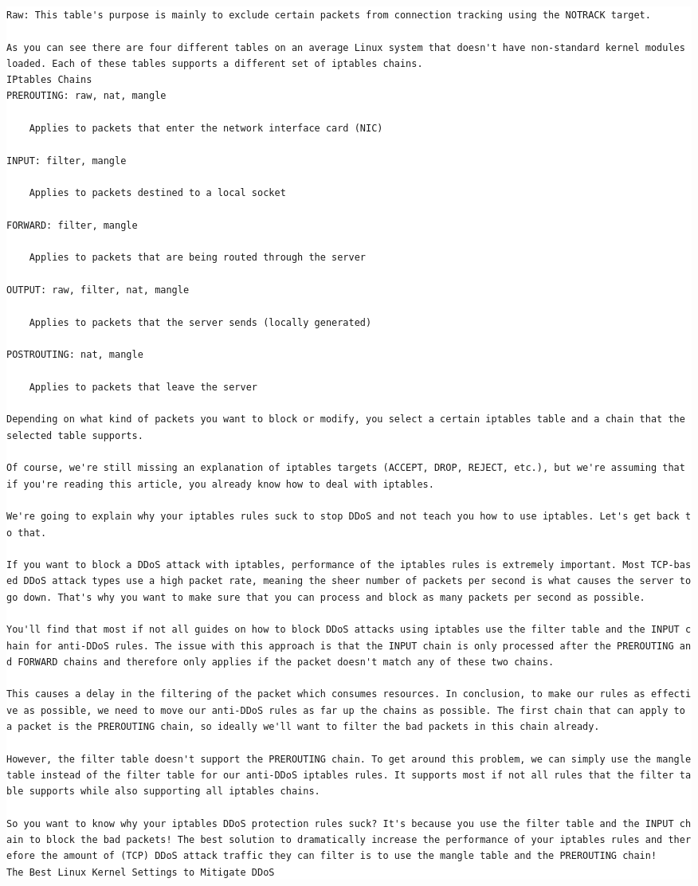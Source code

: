 	Raw: This table's purpose is mainly to exclude certain packets from connection tracking using the NOTRACK target.

	As you can see there are four different tables on an average Linux system that doesn't have non-standard kernel modules loaded. Each of these tables supports a different set of iptables chains.
	IPtables Chains
	PREROUTING: raw, nat, mangle

		Applies to packets that enter the network interface card (NIC)

	INPUT: filter, mangle

		Applies to packets destined to a local socket

	FORWARD: filter, mangle

		Applies to packets that are being routed through the server

	OUTPUT: raw, filter, nat, mangle

		Applies to packets that the server sends (locally generated)

	POSTROUTING: nat, mangle

		Applies to packets that leave the server

	Depending on what kind of packets you want to block or modify, you select a certain iptables table and a chain that the selected table supports.

	Of course, we're still missing an explanation of iptables targets (ACCEPT, DROP, REJECT, etc.), but we're assuming that if you're reading this article, you already know how to deal with iptables.

	We're going to explain why your iptables rules suck to stop DDoS and not teach you how to use iptables. Let's get back to that.

	If you want to block a DDoS attack with iptables, performance of the iptables rules is extremely important. Most TCP-based DDoS attack types use a high packet rate, meaning the sheer number of packets per second is what causes the server to go down. That's why you want to make sure that you can process and block as many packets per second as possible.

	You'll find that most if not all guides on how to block DDoS attacks using iptables use the filter table and the INPUT chain for anti-DDoS rules. The issue with this approach is that the INPUT chain is only processed after the PREROUTING and FORWARD chains and therefore only applies if the packet doesn't match any of these two chains.

	This causes a delay in the filtering of the packet which consumes resources. In conclusion, to make our rules as effective as possible, we need to move our anti-DDoS rules as far up the chains as possible. The first chain that can apply to a packet is the PREROUTING chain, so ideally we'll want to filter the bad packets in this chain already.

	However, the filter table doesn't support the PREROUTING chain. To get around this problem, we can simply use the mangle table instead of the filter table for our anti-DDoS iptables rules. It supports most if not all rules that the filter table supports while also supporting all iptables chains.

	So you want to know why your iptables DDoS protection rules suck? It's because you use the filter table and the INPUT chain to block the bad packets! The best solution to dramatically increase the performance of your iptables rules and therefore the amount of (TCP) DDoS attack traffic they can filter is to use the mangle table and the PREROUTING chain!
	The Best Linux Kernel Settings to Mitigate DDoS
